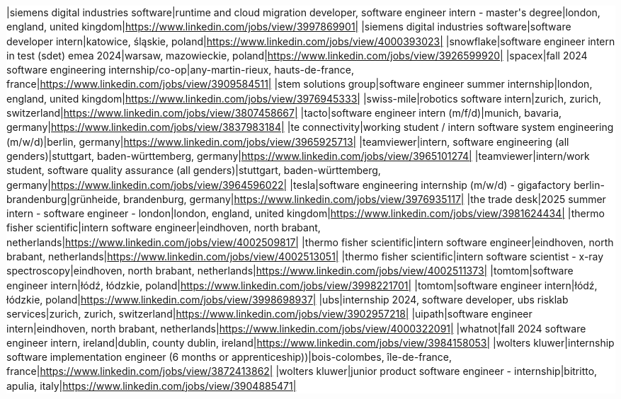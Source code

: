 |siemens digital industries software|runtime and cloud migration developer, software engineer intern - master's degree|london, england, united kingdom|https://www.linkedin.com/jobs/view/3997869901|
|siemens digital industries software|software developer intern|katowice, śląskie, poland|https://www.linkedin.com/jobs/view/4000393023|
|snowflake|software engineer intern in test (sdet) emea 2024|warsaw, mazowieckie, poland|https://www.linkedin.com/jobs/view/3926599920|
|spacex|fall 2024 software engineering internship/co-op|any-martin-rieux, hauts-de-france, france|https://www.linkedin.com/jobs/view/3909584511|
|stem solutions group|software engineer summer internship|london, england, united kingdom|https://www.linkedin.com/jobs/view/3976945333|
|swiss-mile|robotics software intern|zurich, zurich, switzerland|https://www.linkedin.com/jobs/view/3807458667|
|tacto|software engineer intern (m/f/d)|munich, bavaria, germany|https://www.linkedin.com/jobs/view/3837983184|
|te connectivity|working student / intern software system engineering (m/w/d)|berlin, germany|https://www.linkedin.com/jobs/view/3965925713|
|teamviewer|intern, software engineering (all genders)|stuttgart, baden-württemberg, germany|https://www.linkedin.com/jobs/view/3965101274|
|teamviewer|intern/work student, software quality assurance (all genders)|stuttgart, baden-württemberg, germany|https://www.linkedin.com/jobs/view/3964596022|
|tesla|software engineering internship (m/w/d) - gigafactory berlin-brandenburg|grünheide, brandenburg, germany|https://www.linkedin.com/jobs/view/3976935117|
|the trade desk|2025 summer intern - software engineer - london|london, england, united kingdom|https://www.linkedin.com/jobs/view/3981624434|
|thermo fisher scientific|intern software engineer|eindhoven, north brabant, netherlands|https://www.linkedin.com/jobs/view/4002509817|
|thermo fisher scientific|intern software engineer|eindhoven, north brabant, netherlands|https://www.linkedin.com/jobs/view/4002513051|
|thermo fisher scientific|intern software scientist - x-ray spectroscopy|eindhoven, north brabant, netherlands|https://www.linkedin.com/jobs/view/4002511373|
|tomtom|software engineer intern|łódź, łódzkie, poland|https://www.linkedin.com/jobs/view/3998221701|
|tomtom|software engineer intern|łódź, łódzkie, poland|https://www.linkedin.com/jobs/view/3998698937|
|ubs|internship 2024, software developer, ubs risklab services|zurich, zurich, switzerland|https://www.linkedin.com/jobs/view/3902957218|
|uipath|software engineer intern|eindhoven, north brabant, netherlands|https://www.linkedin.com/jobs/view/4000322091|
|whatnot|fall 2024 software engineer intern, ireland|dublin, county dublin, ireland|https://www.linkedin.com/jobs/view/3984158053|
|wolters kluwer|internship software implementation engineer (6 months or apprenticeship))|bois-colombes, île-de-france, france|https://www.linkedin.com/jobs/view/3872413862|
|wolters kluwer|junior product software engineer - internship|bitritto, apulia, italy|https://www.linkedin.com/jobs/view/3904885471|